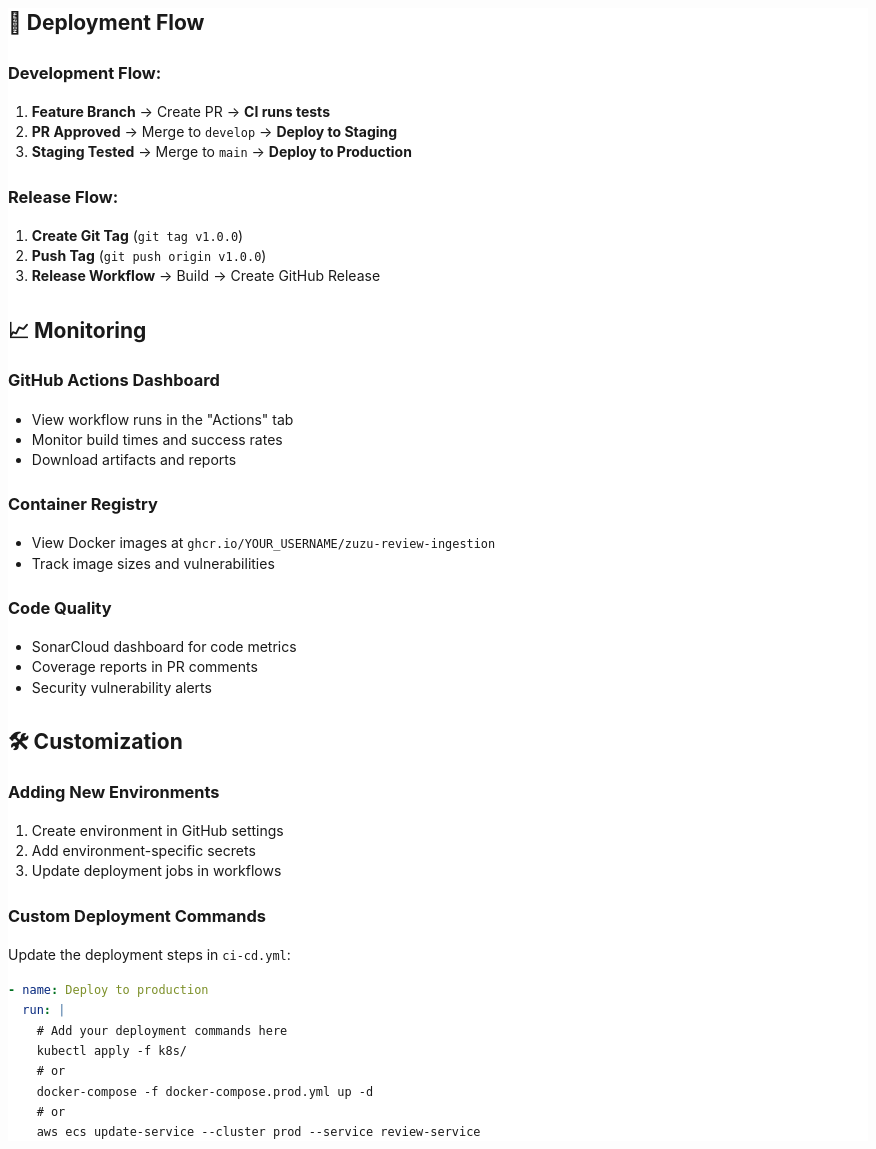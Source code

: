 ## 🔄 Deployment Flow

### Development Flow:
1. **Feature Branch** → Create PR → **CI runs tests**
2. **PR Approved** → Merge to `develop` → **Deploy to Staging**
3. **Staging Tested** → Merge to `main` → **Deploy to Production**

### Release Flow:
1. **Create Git Tag** (`git tag v1.0.0`)
2. **Push Tag** (`git push origin v1.0.0`)
3. **Release Workflow** → Build → Create GitHub Release

## 📈 Monitoring

### GitHub Actions Dashboard
- View workflow runs in the "Actions" tab
- Monitor build times and success rates
- Download artifacts and reports

### Container Registry
- View Docker images at `ghcr.io/YOUR_USERNAME/zuzu-review-ingestion`
- Track image sizes and vulnerabilities

### Code Quality
- SonarCloud dashboard for code metrics
- Coverage reports in PR comments
- Security vulnerability alerts

## 🛠️ Customization

### Adding New Environments
1. Create environment in GitHub settings
2. Add environment-specific secrets
3. Update deployment jobs in workflows

### Custom Deployment Commands
Update the deployment steps in `ci-cd.yml`:

```yaml
- name: Deploy to production
  run: |
    # Add your deployment commands here
    kubectl apply -f k8s/
    # or
    docker-compose -f docker-compose.prod.yml up -d
    # or
    aws ecs update-service --cluster prod --service review-service
```
